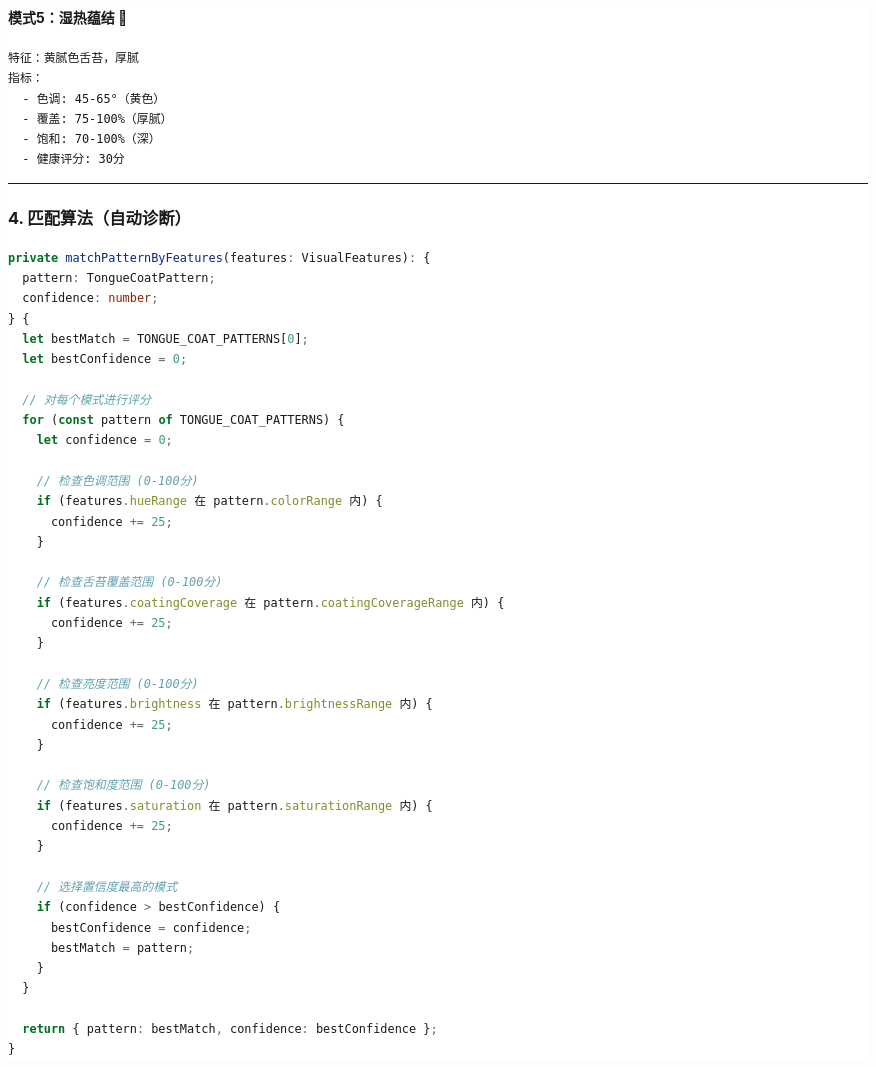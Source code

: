 #### 模式5：湿热蕴结 🔴
```
特征：黄腻色舌苔，厚腻
指标：
  - 色调: 45-65°（黄色）
  - 覆盖: 75-100%（厚腻）
  - 饱和: 70-100%（深）
  - 健康评分: 30分
```

---

### 4. 匹配算法（自动诊断）

```typescript
private matchPatternByFeatures(features: VisualFeatures): {
  pattern: TongueCoatPattern;
  confidence: number;
} {
  let bestMatch = TONGUE_COAT_PATTERNS[0];
  let bestConfidence = 0;

  // 对每个模式进行评分
  for (const pattern of TONGUE_COAT_PATTERNS) {
    let confidence = 0;

    // 检查色调范围 (0-100分)
    if (features.hueRange 在 pattern.colorRange 内) {
      confidence += 25;
    }

    // 检查舌苔覆盖范围 (0-100分)
    if (features.coatingCoverage 在 pattern.coatingCoverageRange 内) {
      confidence += 25;
    }

    // 检查亮度范围 (0-100分)
    if (features.brightness 在 pattern.brightnessRange 内) {
      confidence += 25;
    }

    // 检查饱和度范围 (0-100分)
    if (features.saturation 在 pattern.saturationRange 内) {
      confidence += 25;
    }

    // 选择置信度最高的模式
    if (confidence > bestConfidence) {
      bestConfidence = confidence;
      bestMatch = pattern;
    }
  }

  return { pattern: bestMatch, confidence: bestConfidence };
}
```
